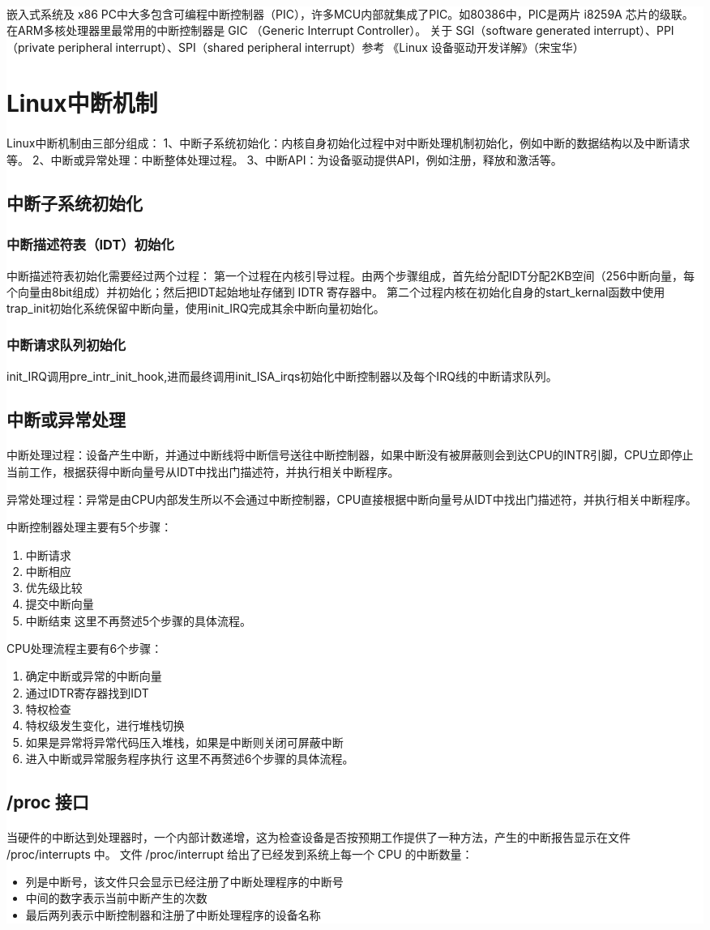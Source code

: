 
嵌入式系统及 x86 PC中大多包含可编程中断控制器（PIC），许多MCU内部就集成了PIC。如80386中，PIC是两片 i8259A 芯片的级联。在ARM多核处理器里最常用的中断控制器是 GIC （Generic Interrupt Controller）。
关于 SGI（software generated interrupt）、PPI（private peripheral interrupt）、SPI（shared peripheral interrupt）参考 《Linux 设备驱动开发详解》（宋宝华）

# Linux中断机制

Linux中断机制由三部分组成：
1、中断子系统初始化：内核自身初始化过程中对中断处理机制初始化，例如中断的数据结构以及中断请求等。
2、中断或异常处理：中断整体处理过程。
3、中断API：为设备驱动提供API，例如注册，释放和激活等。

## 中断子系统初始化
### 中断描述符表（IDT）初始化

中断描述符表初始化需要经过两个过程：
第一个过程在内核引导过程。由两个步骤组成，首先给分配IDT分配2KB空间（256中断向量，每个向量由8bit组成）并初始化；然后把IDT起始地址存储到 IDTR 寄存器中。
第二个过程内核在初始化自身的start\_kernal函数中使用trap\_init初始化系统保留中断向量，使用init_IRQ完成其余中断向量初始化。

### 中断请求队列初始化

init\_IRQ调用pre\_intr\_init\_hook,进而最终调用init\_ISA\_irqs初始化中断控制器以及每个IRQ线的中断请求队列。

## 中断或异常处理

中断处理过程：设备产生中断，并通过中断线将中断信号送往中断控制器，如果中断没有被屏蔽则会到达CPU的INTR引脚，CPU立即停止当前工作，根据获得中断向量号从IDT中找出门描述符，并执行相关中断程序。

异常处理过程：异常是由CPU内部发生所以不会通过中断控制器，CPU直接根据中断向量号从IDT中找出门描述符，并执行相关中断程序。

中断控制器处理主要有5个步骤：
1. 中断请求
2. 中断相应
3. 优先级比较
4. 提交中断向量
5. 中断结束
这里不再赘述5个步骤的具体流程。

CPU处理流程主要有6个步骤：
1. 确定中断或异常的中断向量
2. 通过IDTR寄存器找到IDT
3. 特权检查
4. 特权级发生变化，进行堆栈切换
5. 如果是异常将异常代码压入堆栈，如果是中断则关闭可屏蔽中断
6. 进入中断或异常服务程序执行
这里不再赘述6个步骤的具体流程。

## /proc 接口
当硬件的中断达到处理器时，一个内部计数递增，这为检查设备是否按预期工作提供了一种方法，产生的中断报告显示在文件 /proc/interrupts 中。
文件 /proc/interrupt 给出了已经发到系统上每一个 CPU 的中断数量：
- 列是中断号，该文件只会显示已经注册了中断处理程序的中断号
- 中间的数字表示当前中断产生的次数
- 最后两列表示中断控制器和注册了中断处理程序的设备名称
